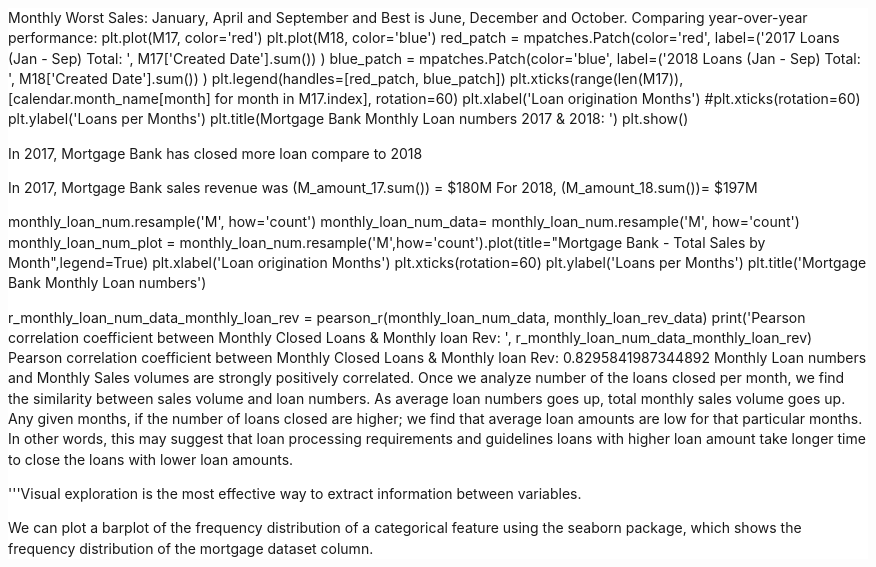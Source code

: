 
Monthly Worst Sales: January, April and September and Best is June, December and October.
Comparing year-over-year performance:
plt.plot(M17, color='red')
plt.plot(M18, color='blue')
red_patch = mpatches.Patch(color='red', label=('2017 Loans (Jan - Sep) Total: ', M17['Created Date'].sum()) ) 
blue_patch = mpatches.Patch(color='blue', label=('2018 Loans (Jan - Sep) Total: ',  M18['Created Date'].sum()) )
plt.legend(handles=[red_patch, blue_patch])
plt.xticks(range(len(M17)), [calendar.month_name[month] for month in M17.index], rotation=60)
plt.xlabel('Loan origination Months')
#plt.xticks(rotation=60)
plt.ylabel('Loans per Months')
plt.title(Mortgage Bank Monthly Loan numbers 2017 & 2018: ')
plt.show()
 
In 2017, Mortgage Bank has closed more loan compare to 2018
 
In 2017, Mortgage Bank sales revenue was (M_amount_17.sum()) =  $180M 
For 2018, (M_amount_18.sum())= $197M

monthly_loan_num.resample('M', how='count')
monthly_loan_num_data= monthly_loan_num.resample('M', how='count')
monthly_loan_num_plot = monthly_loan_num.resample('M',how='count').plot(title="Mortgage Bank - Total Sales by Month",legend=True)
plt.xlabel('Loan origination Months')
plt.xticks(rotation=60)
plt.ylabel('Loans per Months')
plt.title('Mortgage Bank Monthly Loan numbers')

 
r_monthly_loan_num_data_monthly_loan_rev = pearson_r(monthly_loan_num_data, monthly_loan_rev_data)
print('Pearson correlation coefficient between Monthly Closed Loans & Monthly loan Rev: ', r_monthly_loan_num_data_monthly_loan_rev)
Pearson correlation coefficient between Monthly Closed Loans & Monthly loan Rev:  0.8295841987344892 
Monthly Loan numbers and Monthly Sales volumes are strongly positively correlated. Once we analyze number of the loans closed per month, we find the similarity between sales volume and loan numbers. As average loan numbers goes up, total monthly sales volume goes up. Any given months, if the number of loans closed are higher; we find that average loan amounts are low for that particular months. In other words, this may suggest that loan processing requirements and guidelines loans with higher loan amount take longer time to close the loans with lower loan amounts.

'''Visual exploration is the most effective way to extract information between variables.

We can plot a barplot of the frequency distribution of a categorical feature using the seaborn package, which shows the frequency distribution of the mortgage dataset column. 
